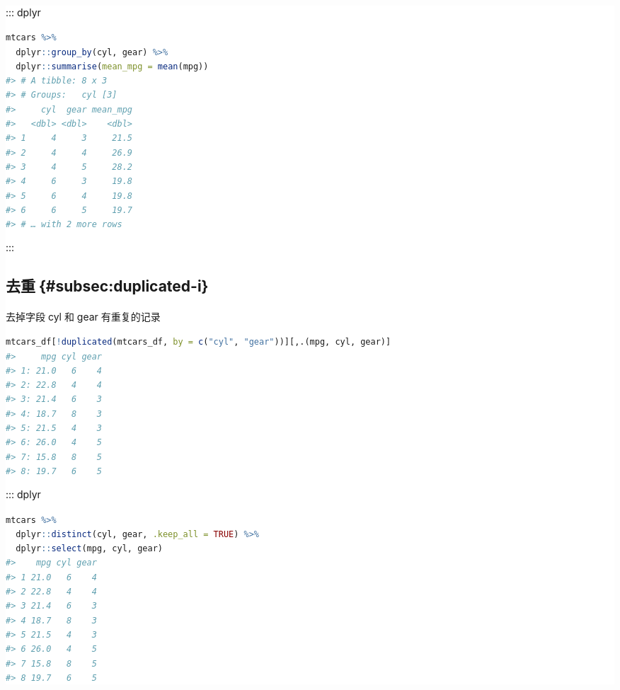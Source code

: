```r
```

::: dplyr


```r
mtcars %>% 
  dplyr::group_by(cyl, gear) %>% 
  dplyr::summarise(mean_mpg = mean(mpg))
#> # A tibble: 8 x 3
#> # Groups:   cyl [3]
#>     cyl  gear mean_mpg
#>   <dbl> <dbl>    <dbl>
#> 1     4     3     21.5
#> 2     4     4     26.9
#> 3     4     5     28.2
#> 4     6     3     19.8
#> 5     6     4     19.8
#> 6     6     5     19.7
#> # … with 2 more rows
```

:::


## 去重 {#subsec:duplicated-i}

去掉字段 cyl 和 gear 有重复的记录


```r
mtcars_df[!duplicated(mtcars_df, by = c("cyl", "gear"))][,.(mpg, cyl, gear)]
#>     mpg cyl gear
#> 1: 21.0   6    4
#> 2: 22.8   4    4
#> 3: 21.4   6    3
#> 4: 18.7   8    3
#> 5: 21.5   4    3
#> 6: 26.0   4    5
#> 7: 15.8   8    5
#> 8: 19.7   6    5
```

::: dplyr


```r
mtcars %>% 
  dplyr::distinct(cyl, gear, .keep_all = TRUE) %>% 
  dplyr::select(mpg, cyl, gear)
#>    mpg cyl gear
#> 1 21.0   6    4
#> 2 22.8   4    4
#> 3 21.4   6    3
#> 4 18.7   8    3
#> 5 21.5   4    3
#> 6 26.0   4    5
#> 7 15.8   8    5
#> 8 19.7   6    5
```
